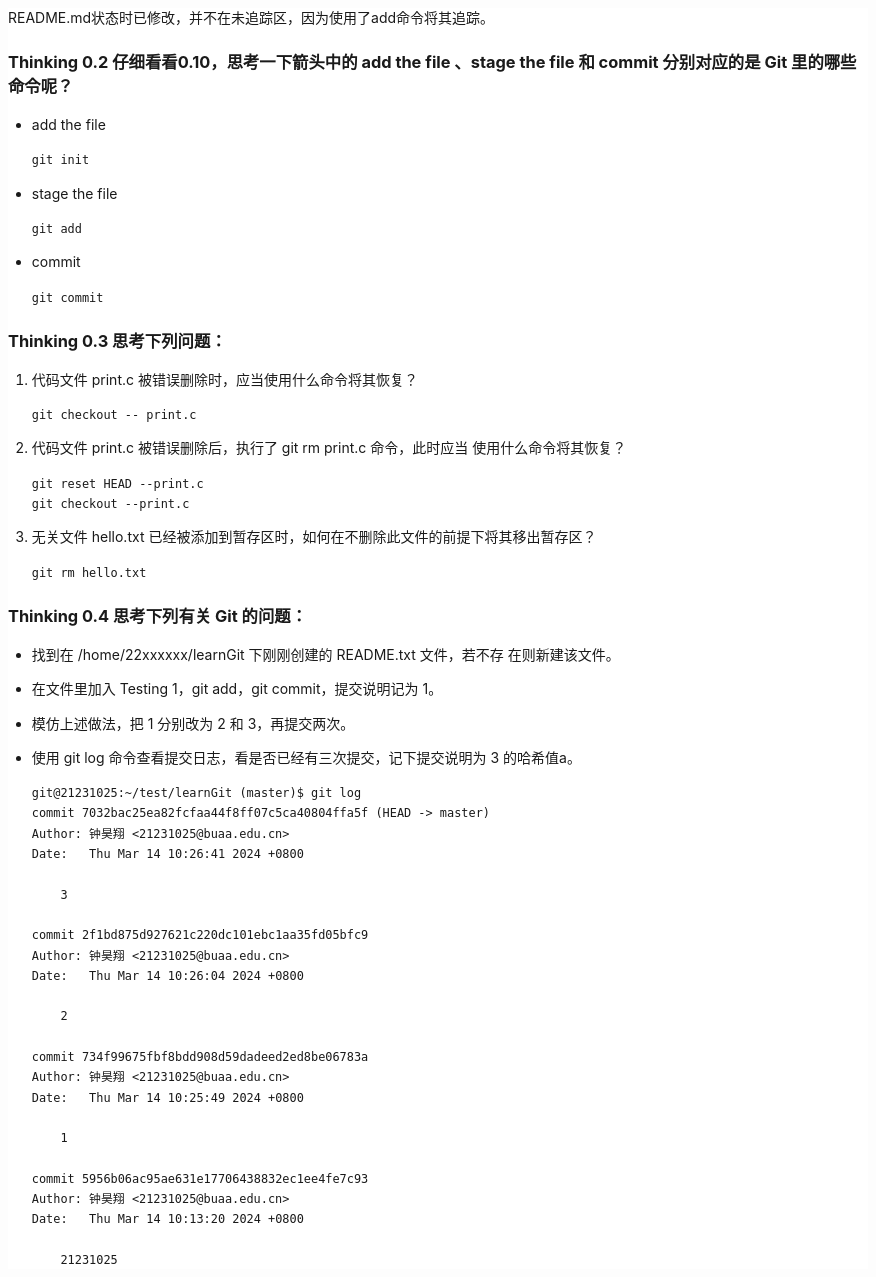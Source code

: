   README.md状态时已修改，并不在未追踪区，因为使用了add命令将其追踪。

### Thinking 0.2 仔细看看0.10，思考一下箭头中的 add the file 、stage the file 和 commit 分别对应的是 Git 里的哪些命令呢？ 

- add the file

  `git init`

- stage the file

  `git add`

- commit

  `git commit`

### Thinking 0.3 思考下列问题： 

1. 代码文件 print.c 被错误删除时，应当使用什么命令将其恢复？ 

   `git checkout -- print.c`

2. 代码文件 print.c 被错误删除后，执行了 git rm print.c 命令，此时应当 使用什么命令将其恢复？ 

   ```shell
   git reset HEAD --print.c
   git checkout --print.c
   ```

3. 无关文件 hello.txt 已经被添加到暂存区时，如何在不删除此文件的前提下将其移出暂存区？

   `git rm hello.txt`

### Thinking 0.4 思考下列有关 Git 的问题：

- 找到在 /home/22xxxxxx/learnGit 下刚刚创建的 README.txt 文件，若不存 在则新建该文件。

- 在文件里加入 Testing 1，git add，git commit，提交说明记为 1。

- 模仿上述做法，把 1 分别改为 2 和 3，再提交两次。

- 使用 git log 命令查看提交日志，看是否已经有三次提交，记下提交说明为 3 的哈希值a。

  ```shell
  git@21231025:~/test/learnGit (master)$ git log
  commit 7032bac25ea82fcfaa44f8ff07c5ca40804ffa5f (HEAD -> master)
  Author: 钟昊翔 <21231025@buaa.edu.cn>
  Date:   Thu Mar 14 10:26:41 2024 +0800
  
      3
  
  commit 2f1bd875d927621c220dc101ebc1aa35fd05bfc9
  Author: 钟昊翔 <21231025@buaa.edu.cn>
  Date:   Thu Mar 14 10:26:04 2024 +0800
  
      2
  
  commit 734f99675fbf8bdd908d59dadeed2ed8be06783a
  Author: 钟昊翔 <21231025@buaa.edu.cn>
  Date:   Thu Mar 14 10:25:49 2024 +0800
  
      1
  
  commit 5956b06ac95ae631e17706438832ec1ee4fe7c93
  Author: 钟昊翔 <21231025@buaa.edu.cn>
  Date:   Thu Mar 14 10:13:20 2024 +0800
  
      21231025
  ```
